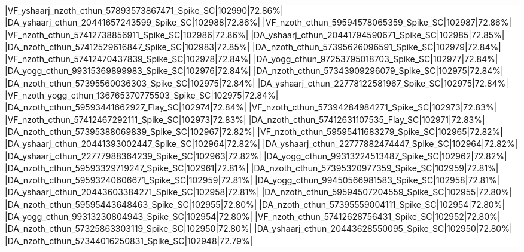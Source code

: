 |VF_yshaarj_nzoth_cthun_57893573867471_Spike_SC|102990|72.86%|
|DA_yshaarj_cthun_20441657243599_Spike_SC|102988|72.86%|
|VF_nzoth_cthun_59594578065359_Spike_SC|102987|72.86%|
|VF_nzoth_cthun_57412738856911_Spike_SC|102986|72.86%|
|DA_yshaarj_cthun_20441794590671_Spike_SC|102985|72.85%|
|DA_nzoth_cthun_57412529616847_Spike_SC|102983|72.85%|
|DA_nzoth_cthun_57395626096591_Spike_SC|102979|72.84%|
|VF_nzoth_cthun_57412470437839_Spike_SC|102978|72.84%|
|DA_yogg_cthun_97253795018703_Spike_SC|102977|72.84%|
|DA_yogg_cthun_99315369899983_Spike_SC|102976|72.84%|
|DA_nzoth_cthun_57343909296079_Spike_SC|102975|72.84%|
|DA_nzoth_cthun_57395560036303_Spike_SC|102975|72.84%|
|DA_yshaarj_cthun_22778122581967_Spike_SC|102975|72.84%|
|VF_nzoth_yogg_cthun_136765370775503_Spike_SC|102975|72.84%|
|DA_nzoth_cthun_59593441662927_Flay_SC|102974|72.84%|
|VF_nzoth_cthun_57394284984271_Spike_SC|102973|72.83%|
|VF_nzoth_cthun_57412467292111_Spike_SC|102973|72.83%|
|DA_nzoth_cthun_57412631107535_Flay_SC|102971|72.83%|
|DA_nzoth_cthun_57395388069839_Spike_SC|102967|72.82%|
|VF_nzoth_cthun_59595411683279_Spike_SC|102965|72.82%|
|DA_yshaarj_cthun_20441393002447_Spike_SC|102964|72.82%|
|DA_yshaarj_cthun_22777882474447_Spike_SC|102964|72.82%|
|DA_yshaarj_cthun_22777988364239_Spike_SC|102963|72.82%|
|DA_yogg_cthun_99313224513487_Spike_SC|102962|72.82%|
|DA_nzoth_cthun_59593329719247_Spike_SC|102961|72.81%|
|DA_nzoth_cthun_57395320977359_Spike_SC|102959|72.81%|
|DA_nzoth_cthun_59593240606671_Spike_SC|102959|72.81%|
|DA_yogg_cthun_99450566981583_Spike_SC|102958|72.81%|
|DA_yshaarj_cthun_20443603384271_Spike_SC|102958|72.81%|
|DA_nzoth_cthun_59594507204559_Spike_SC|102955|72.80%|
|DA_nzoth_cthun_59595443648463_Spike_SC|102955|72.80%|
|DA_nzoth_cthun_57395559004111_Spike_SC|102954|72.80%|
|DA_yogg_cthun_99313230804943_Spike_SC|102954|72.80%|
|VF_nzoth_cthun_57412628756431_Spike_SC|102952|72.80%|
|DA_nzoth_cthun_57325863303119_Spike_SC|102950|72.80%|
|DA_yshaarj_cthun_20443628550095_Spike_SC|102950|72.80%|
|DA_nzoth_cthun_57344016250831_Spike_SC|102948|72.79%|